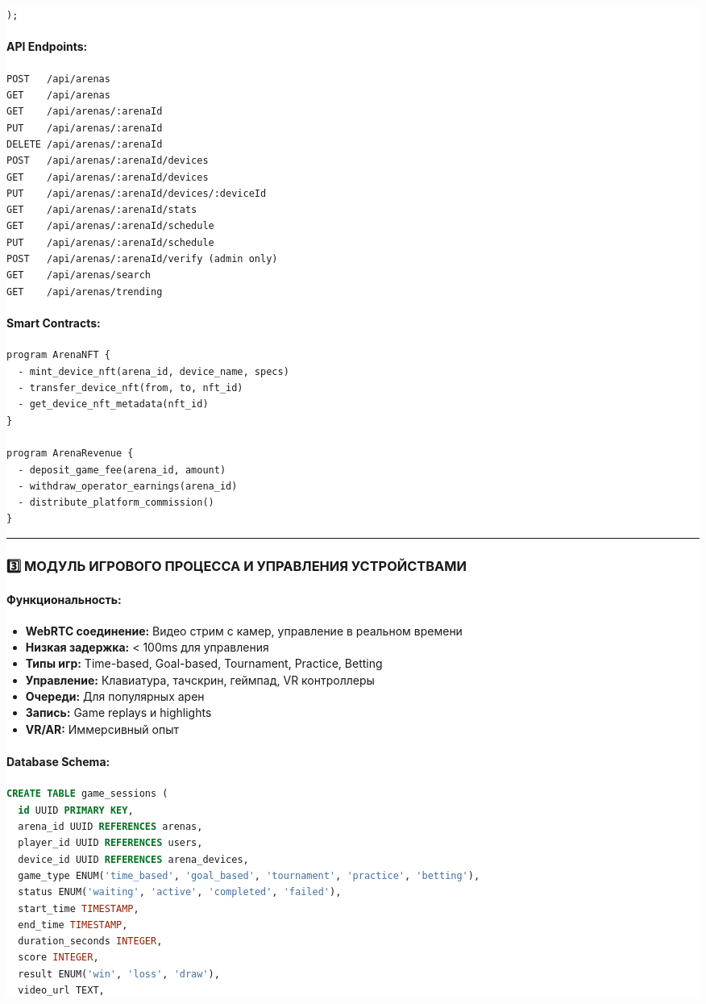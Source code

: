 ```sql
);
```

#### API Endpoints:
```
POST   /api/arenas
GET    /api/arenas
GET    /api/arenas/:arenaId
PUT    /api/arenas/:arenaId
DELETE /api/arenas/:arenaId
POST   /api/arenas/:arenaId/devices
GET    /api/arenas/:arenaId/devices
PUT    /api/arenas/:arenaId/devices/:deviceId
GET    /api/arenas/:arenaId/stats
GET    /api/arenas/:arenaId/schedule
PUT    /api/arenas/:arenaId/schedule
POST   /api/arenas/:arenaId/verify (admin only)
GET    /api/arenas/search
GET    /api/arenas/trending
```

#### Smart Contracts:
```solidity
program ArenaNFT {
  - mint_device_nft(arena_id, device_name, specs)
  - transfer_device_nft(from, to, nft_id)
  - get_device_nft_metadata(nft_id)
}

program ArenaRevenue {
  - deposit_game_fee(arena_id, amount)
  - withdraw_operator_earnings(arena_id)
  - distribute_platform_commission()
}
```

---

### 3️⃣ МОДУЛЬ ИГРОВОГО ПРОЦЕССА И УПРАВЛЕНИЯ УСТРОЙСТВАМИ

#### Функциональность:
- **WebRTC соединение:** Видео стрим с камер, управление в реальном времени
- **Низкая задержка:** < 100ms для управления
- **Типы игр:** Time-based, Goal-based, Tournament, Practice, Betting
- **Управление:** Клавиатура, тачскрин, геймпад, VR контроллеры
- **Очереди:** Для популярных арен
- **Запись:** Game replays и highlights
- **VR/AR:** Иммерсивный опыт

#### Database Schema:
```sql
CREATE TABLE game_sessions (
  id UUID PRIMARY KEY,
  arena_id UUID REFERENCES arenas,
  player_id UUID REFERENCES users,
  device_id UUID REFERENCES arena_devices,
  game_type ENUM('time_based', 'goal_based', 'tournament', 'practice', 'betting'),
  status ENUM('waiting', 'active', 'completed', 'failed'),
  start_time TIMESTAMP,
  end_time TIMESTAMP,
  duration_seconds INTEGER,
  score INTEGER,
  result ENUM('win', 'loss', 'draw'),
  video_url TEXT,
```